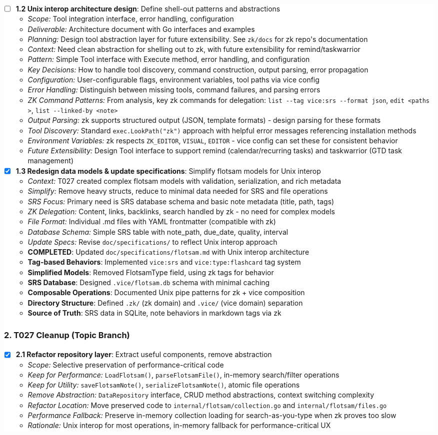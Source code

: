 - [ ] **1.2 Unix interop architecture design**: Define shell-out patterns and abstractions
  - *Scope:* Tool integration interface, error handling, configuration
  - *Deliverable:* Architecture document with Go interfaces and examples
  - *Planning:* Design tool abstraction layer for future extensibility. See `zk/docs` for zk repo's documentation 
  - *Context:* Need clean abstraction for shelling out to zk, with future extensibility for remind/taskwarrior
  - *Pattern:* Simple Tool interface with Execute method, error handling, and configuration
  - *Key Decisions:* How to handle tool discovery, command construction, output parsing, error propagation
  - *Configuration:* User-configurable flags, environment variables, tool paths via vice config
  - *Error Handling:* Distinguish between missing tools, command failures, and parsing errors
  - *ZK Command Patterns:* From analysis, key zk commands for delegation: `list --tag vice:srs --format json`, `edit <paths>`, `list --linked-by <note>`
  - *Output Parsing:* zk supports structured output (JSON, template formats) - design parsing for these formats
  - *Tool Discovery:* Standard `exec.LookPath("zk")` approach with helpful error messages referencing installation methods
  - *Environment Variables:* zk respects `ZK_EDITOR`, `VISUAL`, `EDITOR` - vice config can set these for consistent behavior
  - *Future Extensibility:* Design Tool interface to support remind (calendar/recurring tasks) and taskwarrior (GTD task management)
- [x] **1.3 Redesign data models & update specifications**: Simplify flotsam models for Unix interop
  - *Context:* T027 created complex flotsam models with validation, serialization, and rich metadata
  - *Simplify:* Remove heavy structs, reduce to minimal data needed for SRS and file operations
  - *SRS Focus:* Primary need is SRS database schema and basic note metadata (title, path, tags)
  - *ZK Delegation:* Content, links, backlinks, search handled by zk - no need for complex models
  - *File Format:* Individual .md files with YAML frontmatter (compatible with zk)
  - *Database Schema:* Simple SRS table with note_path, due_date, quality, interval
  - *Update Specs:* Revise `doc/specifications/` to reflect Unix interop approach
  - **COMPLETED**: Updated `doc/specifications/flotsam.md` with Unix interop architecture
  - **Tag-based Behaviors**: Implemented `vice:srs` and `vice:type:flashcard` tag system
  - **Simplified Models**: Removed FlotsamType field, using zk tags for behavior
  - **SRS Database**: Designed `.vice/flotsam.db` schema with minimal caching
  - **Composable Operations**: Documented Unix pipe patterns for zk + vice composition
  - **Directory Structure**: Defined `.zk/` (zk domain) and `.vice/` (vice domain) separation
  - **Source of Truth**: SRS data in SQLite, note behaviors in markdown tags via zk


### 2. T027 Cleanup (Topic Branch)
- [x] **2.1 Refactor repository layer**: Extract useful components, remove abstraction
  - *Scope:* Selective preservation of performance-critical code
  - *Keep for Performance:* `LoadFlotsam()`, `parseFlotsamFile()`, in-memory search/filter operations
  - *Keep for Utility:* `saveFlotsamNote()`, `serializeFlotsamNote()`, atomic file operations
  - *Remove Abstraction:* `DataRepository` interface, CRUD method abstractions, context switching complexity
  - *Refactor Location:* Move preserved code to `internal/flotsam/collection.go` and `internal/flotsam/files.go`
  - *Performance Fallback:* Preserve in-memory collection loading for search-as-you-type when zk proves too slow
  - *Rationale:* Unix interop for most operations, in-memory fallback for performance-critical UX
  